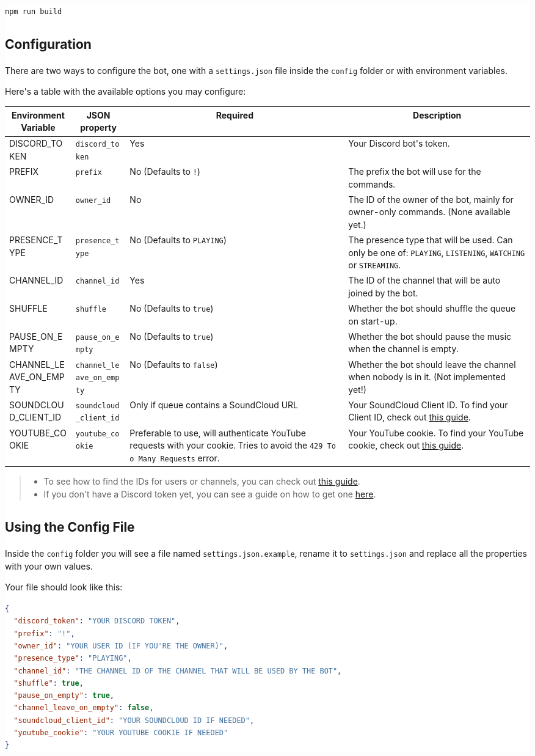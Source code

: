 ```text
npm run build
```

## Configuration

There are two ways to configure the bot, one with a `settings.json` file inside the `config` folder or with environment variables.

Here's a table with the available options you may configure:

| Environment Variable   | JSON property            | Required                                                                                                                  | Description                                                                                                                               |
|------------------------|--------------------------|---------------------------------------------------------------------------------------------------------------------------|-------------------------------------------------------------------------------------------------------------------------------------------|
| DISCORD_TOKEN          | `discord_token`          | Yes                                                                                                                       | Your Discord bot's token.                                                                                                                 |
| PREFIX                 | `prefix`                 | No (Defaults to `!`)                                                                                                      | The prefix the bot will use for the commands.                                                                                             |
| OWNER_ID               | `owner_id`               | No                                                                                                                        | The ID of the owner of the bot, mainly for owner-only commands. (None available yet.)                                                     |
| PRESENCE_TYPE          | `presence_type`          | No (Defaults to `PLAYING`)                                                                                                | The presence type that will be used. Can only be one of: `PLAYING`, `LISTENING`, `WATCHING` or `STREAMING`.                               |
| CHANNEL_ID             | `channel_id`             | Yes                                                                                                                       | The ID of the channel that will be auto joined by the bot.                                                                                |
| SHUFFLE                | `shuffle`                | No (Defaults to `true`)                                                                                                   | Whether the bot should shuffle the queue on start-up.                                                                                     |
| PAUSE_ON_EMPTY         | `pause_on_empty`         | No (Defaults to `true`)                                                                                                   | Whether the bot should pause the music when the channel is empty.                                                                         |
| CHANNEL_LEAVE_ON_EMPTY | `channel_leave_on_empty` | No (Defaults to `false`)                                                                                                  | Whether the bot should leave the channel when nobody is in it. (Not implemented yet!)                                                     |
| SOUNDCLOUD_CLIENT_ID   | `soundcloud_client_id`   | Only if queue contains a SoundCloud URL                                                                                   | Your SoundCloud Client ID. To find your Client ID, check out [this guide](https://www.npmjs.com/package/soundcloud-downloader#client-id). |
| YOUTUBE_COOKIE         | `youtube_cookie`         | Preferable to use, will authenticate YouTube requests with your cookie. Tries to avoid the `429 Too Many Requests` error. | Your YouTube cookie. To find your YouTube cookie, check out [this guide](#getting-429-too-many-requests).                                 |

> * To see how to find the IDs for users or channels, you can check out [this guide](<https://github.com/moonstar-x/discord-downtime-notifier/wiki/Getting-User,-Channel-and-Server-IDs>).
> * If you don't have a Discord token yet, you can see a guide on how to get one [here](<https://github.com/moonstar-x/discord-downtime-notifier/wiki/Getting-a-Discord-Bot-Token>).

## Using the Config File

Inside the `config` folder you will see a file named `settings.json.example`, rename it to `settings.json` and replace all the properties with your own values.

Your file should look like this:

```json
{
  "discord_token": "YOUR DISCORD TOKEN",
  "prefix": "!",
  "owner_id": "YOUR USER ID (IF YOU'RE THE OWNER)",
  "presence_type": "PLAYING",
  "channel_id": "THE CHANNEL ID OF THE CHANNEL THAT WILL BE USED BY THE BOT",
  "shuffle": true,
  "pause_on_empty": true,
  "channel_leave_on_empty": false,
  "soundcloud_client_id": "YOUR SOUNDCLOUD ID IF NEEDED",
  "youtube_cookie": "YOUR YOUTUBE COOKIE IF NEEDED"
}
```
